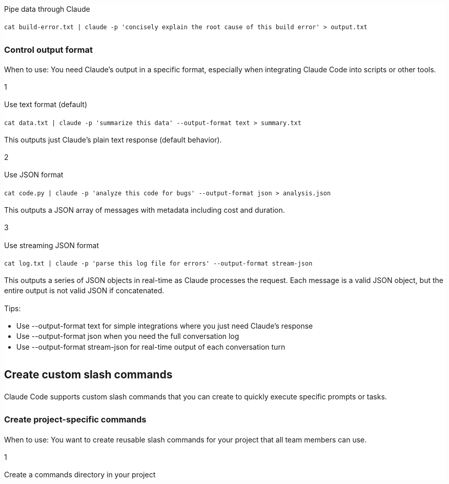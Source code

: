 Pipe data through Claude

```
cat build-error.txt | claude -p 'concisely explain the root cause of this build error' > output.txt
```

### ​Control output format

When to use: You need Claude’s output in a specific format, especially when integrating Claude Code into scripts or other tools.

1

Use text format (default)

```
cat data.txt | claude -p 'summarize this data' --output-format text > summary.txt
```

This outputs just Claude’s plain text response (default behavior).

2

Use JSON format

```
cat code.py | claude -p 'analyze this code for bugs' --output-format json > analysis.json
```

This outputs a JSON array of messages with metadata including cost and duration.

3

Use streaming JSON format

```
cat log.txt | claude -p 'parse this log file for errors' --output-format stream-json
```

This outputs a series of JSON objects in real-time as Claude processes the request. Each message is a valid JSON object, but the entire output is not valid JSON if concatenated.

Tips:

- Use --output-format text for simple integrations where you just need Claude’s response
- Use --output-format json when you need the full conversation log
- Use --output-format stream-json for real-time output of each conversation turn

## ​Create custom slash commands

Claude Code supports custom slash commands that you can create to quickly execute specific prompts or tasks.

### ​Create project-specific commands

When to use: You want to create reusable slash commands for your project that all team members can use.

1

Create a commands directory in your project
